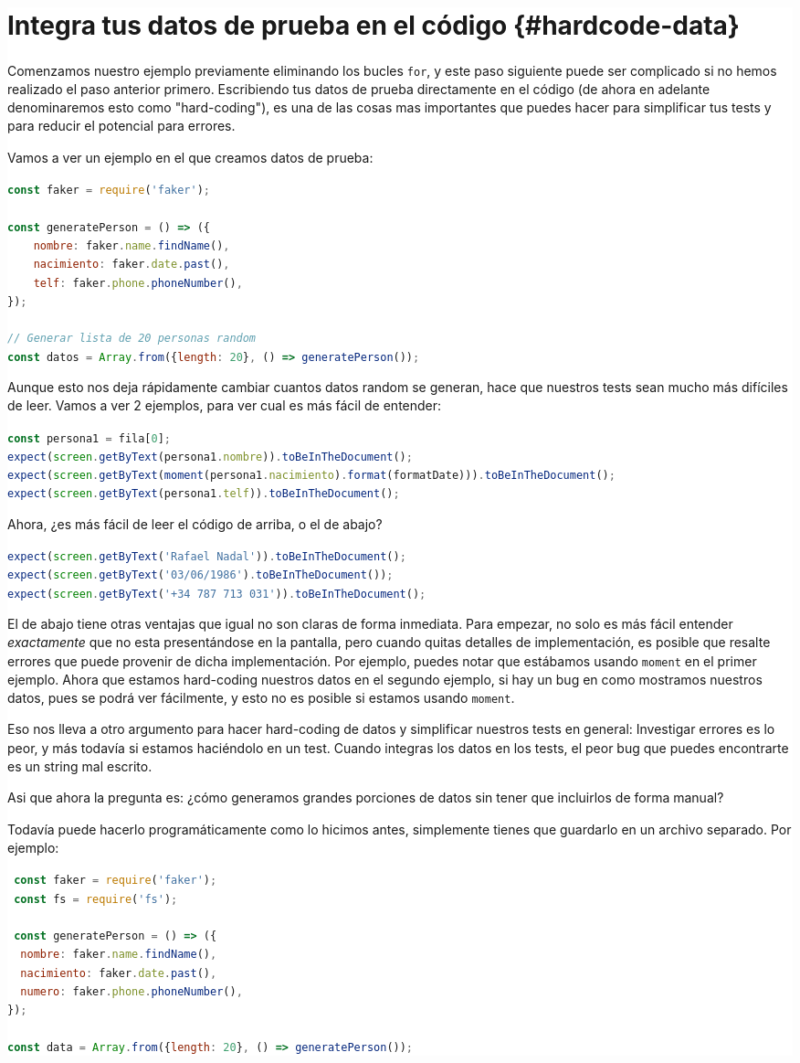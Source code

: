 # Integra tus datos de prueba en el código {#hardcode-data}

Comenzamos nuestro ejemplo previamente eliminando los bucles `for`, y este paso siguiente puede ser complicado si no hemos realizado el paso anterior primero. Escribiendo tus datos de prueba directamente en el código (de ahora en adelante denominaremos esto como "hard-coding"), es una de las cosas mas importantes que puedes hacer para simplificar tus tests y para reducir el potencial para errores.

Vamos a ver un ejemplo en el que creamos datos de prueba:

```javascript
const faker = require('faker');

const generatePerson = () => ({
    nombre: faker.name.findName(),
    nacimiento: faker.date.past(),
    telf: faker.phone.phoneNumber(),
});

// Generar lista de 20 personas random
const datos = Array.from({length: 20}, () => generatePerson());
```

Aunque esto nos deja rápidamente cambiar cuantos datos random se generan, hace que nuestros tests sean mucho más difíciles de leer. Vamos a ver 2 ejemplos, para ver cual es más fácil de entender:

```javascript
const persona1 = fila[0];
expect(screen.getByText(persona1.nombre)).toBeInTheDocument();
expect(screen.getByText(moment(persona1.nacimiento).format(formatDate))).toBeInTheDocument();
expect(screen.getByText(persona1.telf)).toBeInTheDocument();
```

Ahora, ¿es más fácil de leer el código de arriba, o el de abajo?

```javascript
expect(screen.getByText('Rafael Nadal')).toBeInTheDocument();
expect(screen.getByText('03/06/1986').toBeInTheDocument());
expect(screen.getByText('+34 787 713 031')).toBeInTheDocument();
```

El de abajo tiene otras ventajas que igual no son claras de forma inmediata. Para empezar, no solo es más fácil entender _exactamente_ que no esta presentándose en la pantalla, pero cuando quitas detalles de implementación, es posible que resalte errores que puede provenir de dicha implementación. Por ejemplo, puedes notar que estábamos usando `moment` en el primer ejemplo. Ahora que estamos hard-coding nuestros datos en el segundo ejemplo, si hay un bug en como mostramos nuestros datos, pues se podrá ver fácilmente, y esto no es posible si estamos usando `moment`.

Eso nos lleva a otro argumento para hacer hard-coding de datos y simplificar nuestros tests en general: Investigar errores es lo peor, y más todavía si estamos haciéndolo en un test. Cuando integras los datos en los tests, el peor bug que puedes encontrarte es un string mal escrito.

Asi que ahora la pregunta es: ¿cómo generamos grandes porciones de datos sin tener que incluirlos de forma manual?

Todavía puede hacerlo programáticamente como lo hicimos antes, simplemente tienes que guardarlo en un archivo separado. Por ejemplo:
```javascript
 const faker = require('faker');
 const fs = require('fs');

 const generatePerson = () => ({
  nombre: faker.name.findName(),
  nacimiento: faker.date.past(),
  numero: faker.phone.phoneNumber(),
});

const data = Array.from({length: 20}, () => generatePerson());
```